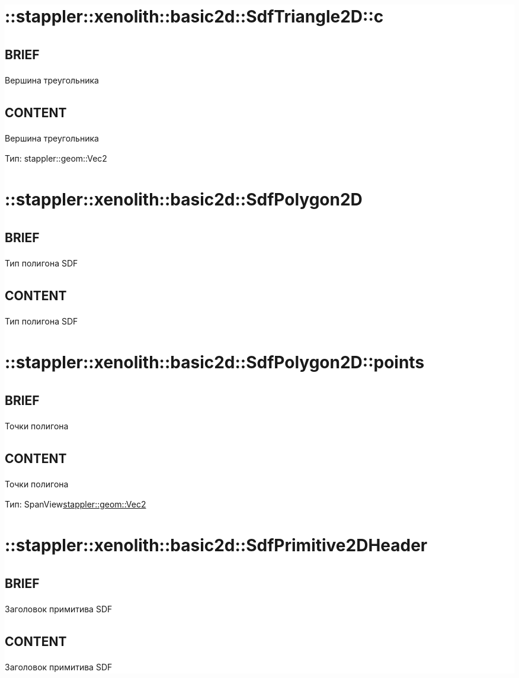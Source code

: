 
# ::stappler::xenolith::basic2d::SdfTriangle2D::c

## BRIEF

Вершина треугольника

## CONTENT

Вершина треугольника

Тип: stappler::geom::Vec2


# ::stappler::xenolith::basic2d::SdfPolygon2D

## BRIEF

Тип полигона SDF

## CONTENT

Тип полигона SDF


# ::stappler::xenolith::basic2d::SdfPolygon2D::points

## BRIEF

Точки полигона

## CONTENT

Точки полигона

Тип: SpanView<stappler::geom::Vec2>


# ::stappler::xenolith::basic2d::SdfPrimitive2DHeader

## BRIEF

Заголовок примитива SDF

## CONTENT

Заголовок примитива SDF
